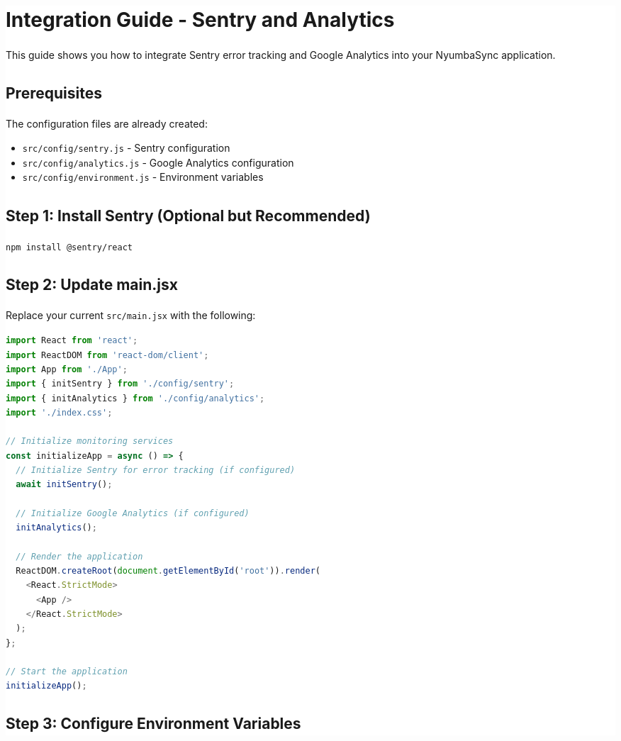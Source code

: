 # Integration Guide - Sentry and Analytics

This guide shows you how to integrate Sentry error tracking and Google Analytics into your NyumbaSync application.

## Prerequisites

The configuration files are already created:
- `src/config/sentry.js` - Sentry configuration
- `src/config/analytics.js` - Google Analytics configuration
- `src/config/environment.js` - Environment variables

## Step 1: Install Sentry (Optional but Recommended)

```bash
npm install @sentry/react
```

## Step 2: Update main.jsx

Replace your current `src/main.jsx` with the following:

```javascript
import React from 'react';
import ReactDOM from 'react-dom/client';
import App from './App';
import { initSentry } from './config/sentry';
import { initAnalytics } from './config/analytics';
import './index.css';

// Initialize monitoring services
const initializeApp = async () => {
  // Initialize Sentry for error tracking (if configured)
  await initSentry();

  // Initialize Google Analytics (if configured)
  initAnalytics();

  // Render the application
  ReactDOM.createRoot(document.getElementById('root')).render(
    <React.StrictMode>
      <App />
    </React.StrictMode>
  );
};

// Start the application
initializeApp();
```

## Step 3: Configure Environment Variables
